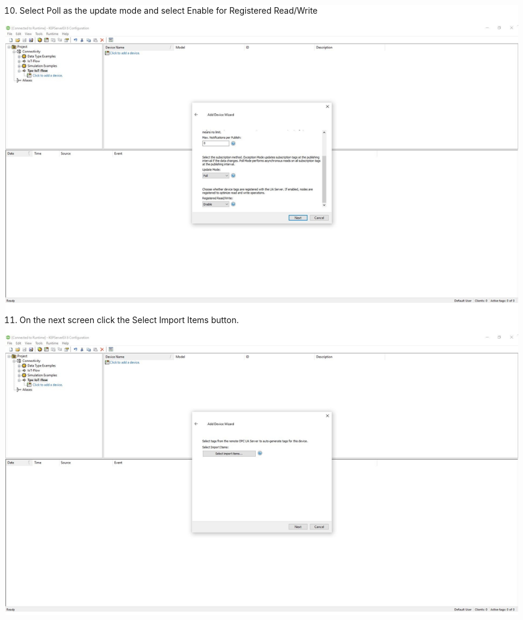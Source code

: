 10. Select Poll as the update mode and select Enable for Registered Read/Write 

![img](images/kepware/10_kepware_device_update_mode.jpg)

11. On the next screen click the Select Import Items button.

![img](images/kepware/11_kepware_device_select_import_items.jpg)
